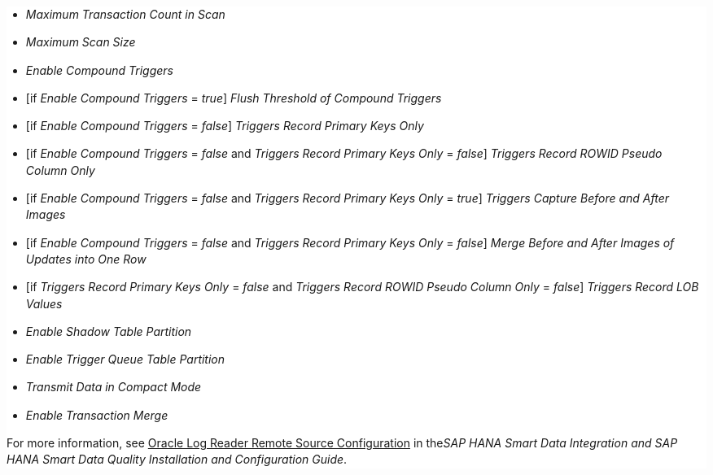-   *Maximum Transaction Count in Scan*

-   *Maximum Scan Size*

-   *Enable Compound Triggers*

-   \[if *Enable Compound Triggers* = *true*\] *Flush Threshold of Compound Triggers*

-   \[if *Enable Compound Triggers* = *false*\] *Triggers Record Primary Keys Only*

-   \[if *Enable Compound Triggers* = *false* and *Triggers Record Primary Keys Only* = *false*\] *Triggers Record ROWID Pseudo Column Only*

-   \[if *Enable Compound Triggers* = *false* and *Triggers Record Primary Keys Only* = *true*\] *Triggers Capture Before and After Images*

-   \[if *Enable Compound Triggers* = *false* and *Triggers Record Primary Keys Only* = *false*\] *Merge Before and After Images of Updates into One Row*

-   \[if *Triggers Record Primary Keys Only* = *false* and *Triggers Record ROWID Pseudo Column Only* = *false*\] *Triggers Record LOB Values*

-   *Enable Shadow Table Partition*

-   *Enable Trigger Queue Table Partition*

-   *Transmit Data in Compact Mode*

-   *Enable Transaction Merge*


For more information, see [Oracle Log Reader Remote Source Configuration](https://help.sap.com/viewer/7952ef28a6914997abc01745fef1b607/latest/en-US/01175421322d488cb508aaa2ca42fb47.html) in the*SAP HANA Smart Data Integration and SAP HANA Smart Data Quality Installation and Configuration Guide*.

